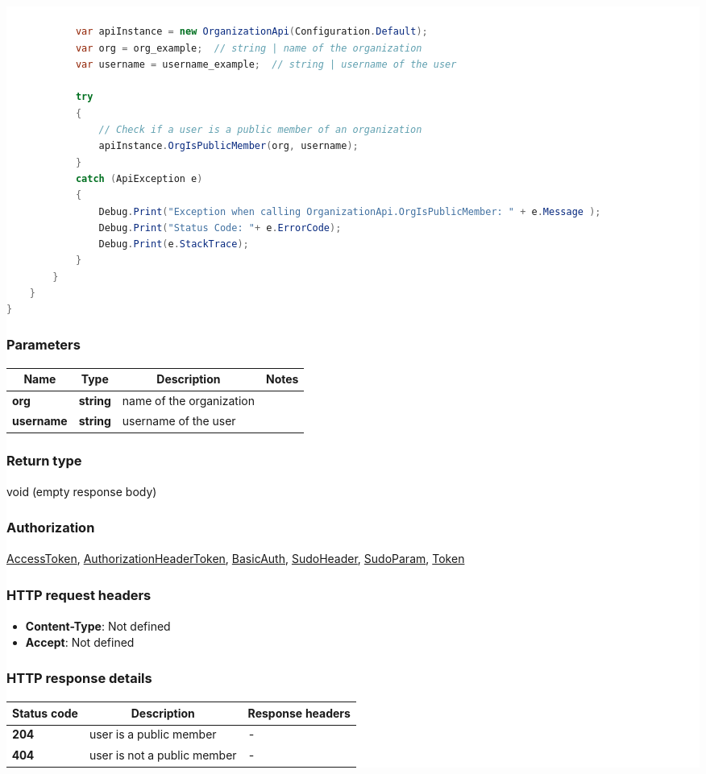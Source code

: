 ```csharp

            var apiInstance = new OrganizationApi(Configuration.Default);
            var org = org_example;  // string | name of the organization
            var username = username_example;  // string | username of the user

            try
            {
                // Check if a user is a public member of an organization
                apiInstance.OrgIsPublicMember(org, username);
            }
            catch (ApiException e)
            {
                Debug.Print("Exception when calling OrganizationApi.OrgIsPublicMember: " + e.Message );
                Debug.Print("Status Code: "+ e.ErrorCode);
                Debug.Print(e.StackTrace);
            }
        }
    }
}
```

### Parameters


Name | Type | Description  | Notes
------------- | ------------- | ------------- | -------------
 **org** | **string**| name of the organization | 
 **username** | **string**| username of the user | 

### Return type

void (empty response body)

### Authorization

[AccessToken](../README.md#AccessToken), [AuthorizationHeaderToken](../README.md#AuthorizationHeaderToken), [BasicAuth](../README.md#BasicAuth), [SudoHeader](../README.md#SudoHeader), [SudoParam](../README.md#SudoParam), [Token](../README.md#Token)

### HTTP request headers

- **Content-Type**: Not defined
- **Accept**: Not defined

### HTTP response details
| Status code | Description | Response headers |
|-------------|-------------|------------------|
| **204** | user is a public member |  -  |
| **404** | user is not a public member |  -  |
